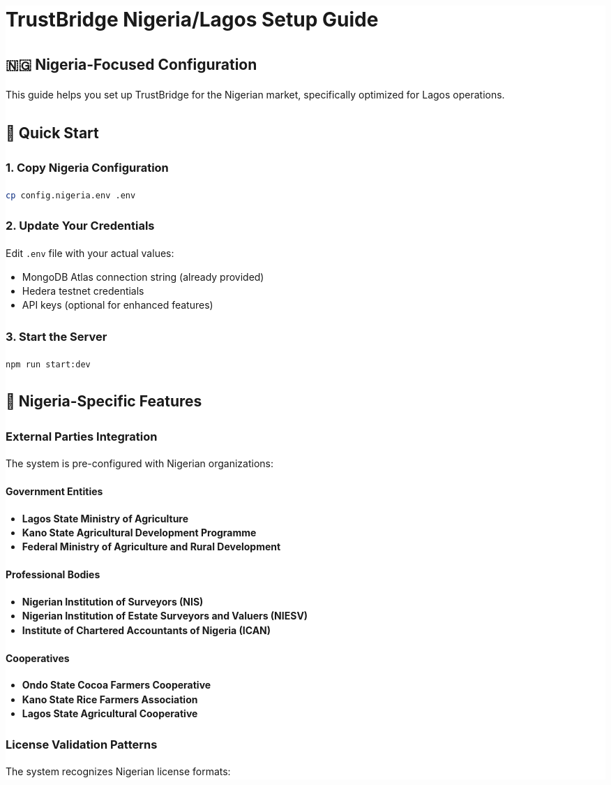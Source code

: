 # TrustBridge Nigeria/Lagos Setup Guide

## 🇳🇬 Nigeria-Focused Configuration

This guide helps you set up TrustBridge for the Nigerian market, specifically optimized for Lagos operations.

## 🚀 Quick Start

### 1. Copy Nigeria Configuration
```bash
cp config.nigeria.env .env
```

### 2. Update Your Credentials
Edit `.env` file with your actual values:
- MongoDB Atlas connection string (already provided)
- Hedera testnet credentials
- API keys (optional for enhanced features)

### 3. Start the Server
```bash
npm run start:dev
```

## 🏢 Nigeria-Specific Features

### External Parties Integration
The system is pre-configured with Nigerian organizations:

#### Government Entities
- **Lagos State Ministry of Agriculture**
- **Kano State Agricultural Development Programme**
- **Federal Ministry of Agriculture and Rural Development**

#### Professional Bodies
- **Nigerian Institution of Surveyors (NIS)**
- **Nigerian Institution of Estate Surveyors and Valuers (NIESV)**
- **Institute of Chartered Accountants of Nigeria (ICAN)**

#### Cooperatives
- **Ondo State Cocoa Farmers Cooperative**
- **Kano State Rice Farmers Association**
- **Lagos State Agricultural Cooperative**

### License Validation Patterns
The system recognizes Nigerian license formats:
